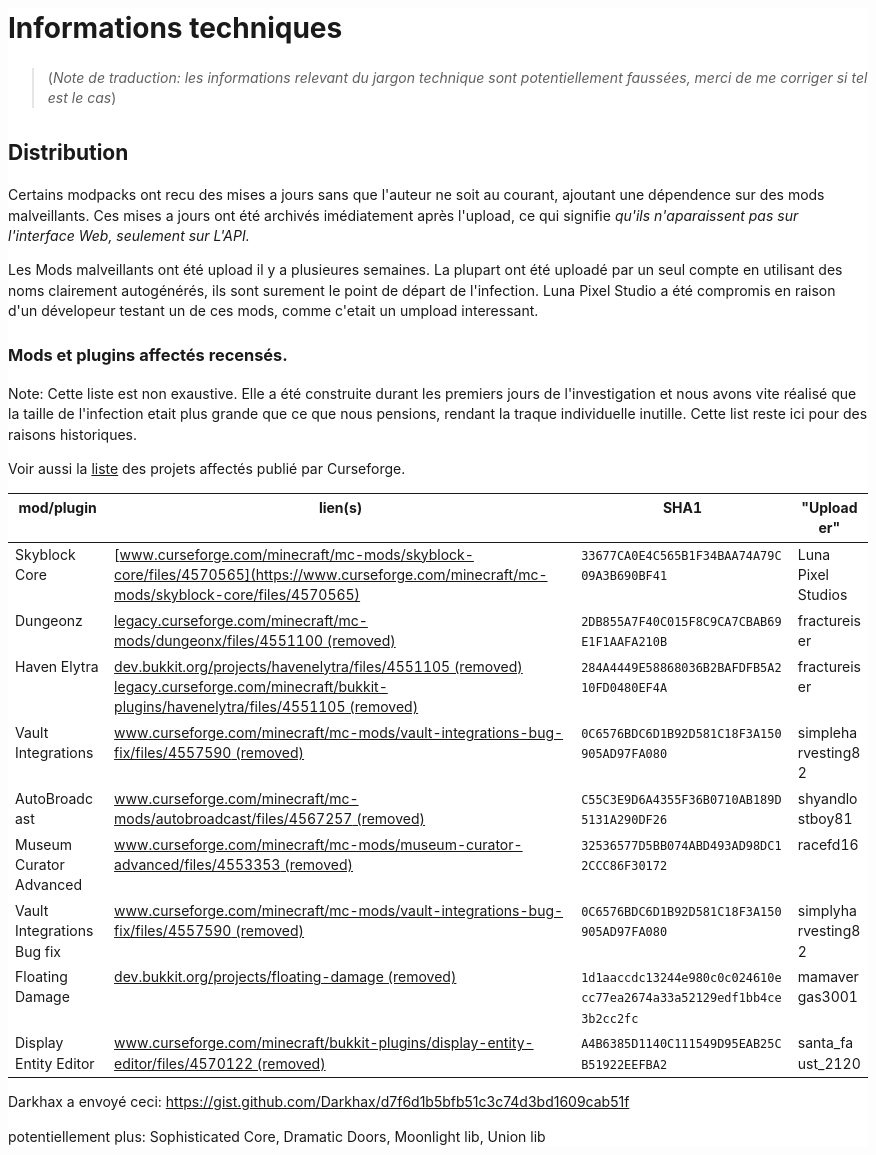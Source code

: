 # Informations techniques
> (*Note de traduction: les informations relevant du jargon technique sont potentiellement faussées, merci de me corriger si tel est le cas*)
## Distribution

Certains modpacks ont recu des mises a jours sans que l'auteur ne soit au courant, ajoutant une dépendence sur des mods malveillants. Ces mises a jours ont été archivés imédiatement après l'upload, ce qui signifie *qu'ils n'aparaissent pas sur l'interface Web, seulement sur L'API.*

Les Mods malveillants ont été upload il y a plusieures semaines. La plupart ont été uploadé
par un seul compte en utilisant des noms clairement autogénérés, ils sont surement le point de départ de l'infection.
Luna Pixel Studio a été compromis en raison d'un dévelopeur testant un de ces mods, comme c'etait un umpload 
interessant.

### Mods et plugins affectés recensés.

Note: Cette liste est non exaustive. Elle a été construite durant les premiers jours de l'investigation et nous avons 
vite réalisé que la taille de l'infection etait plus grande que ce que nous pensions, rendant la traque individuelle 
inutille. Cette list reste ici pour des raisons historiques.

Voir aussi la 
[liste](https://support.curseforge.com/en/support/solutions/articles/9000228509-june-2023-infected-mods-detection-tool/)
des projets affectés publié par Curseforge.

|mod/plugin|lien(s)|SHA1|"Uploader"|
|---|---|---|---|
|Skyblock Core|[www.curseforge.com/minecraft/mc-mods/skyblock-core/files/4570565](https://www.curseforge.com/minecraft/mc-mods/skyblock-core/files/4570565) |`33677CA0E4C565B1F34BAA74A79C09A3B690BF41`|Luna Pixel Studios|
|Dungeonz|[legacy.curseforge.com/minecraft/mc-mods/dungeonx/files/4551100 (removed)](https://legacy.curseforge.com/minecraft/mc-mods/dungeonx/files/4551100) |`2DB855A7F40C015F8C9CA7CBAB69E1F1AAFA210B`|fractureiser|
|Haven Elytra|[dev.bukkit.org/projects/havenelytra/files/4551105 (removed)](https://dev.bukkit.org/projects/havenelytra/files/4551105)   [legacy.curseforge.com/minecraft/bukkit-plugins/havenelytra/files/4551105 (removed)](https://legacy.curseforge.com/minecraft/bukkit-plugins/havenelytra/files/4551105) |`284A4449E58868036B2BAFDFB5A210FD0480EF4A`|fractureiser|
|Vault Integrations|[www.curseforge.com/minecraft/mc-mods/vault-integrations-bug-fix/files/4557590 (removed)](https://www.curseforge.com/minecraft/mc-mods/vault-integrations-bug-fix/files/4557590)|`0C6576BDC6D1B92D581C18F3A150905AD97FA080`|simpleharvesting82|
|AutoBroadcast|[www.curseforge.com/minecraft/mc-mods/autobroadcast/files/4567257 (removed)](https://www.curseforge.com/minecraft/mc-mods/autobroadcast/files/4567257)|`C55C3E9D6A4355F36B0710AB189D5131A290DF26`|shyandlostboy81|
|Museum Curator Advanced|[www.curseforge.com/minecraft/mc-mods/museum-curator-advanced/files/4553353 (removed)](https://www.curseforge.com/minecraft/mc-mods/museum-curator-advanced/files/4553353)|`32536577D5BB074ABD493AD98DC12CCC86F30172`|racefd16|
|Vault Integrations Bug fix|[www.curseforge.com/minecraft/mc-mods/vault-integrations-bug-fix/files/4557590 (removed)](https://www.curseforge.com/minecraft/mc-mods/vault-integrations-bug-fix/files/4557590)|`0C6576BDC6D1B92D581C18F3A150905AD97FA080`|simplyharvesting82
|Floating Damage|[dev.bukkit.org/projects/floating-damage (removed)](https://dev.bukkit.org/projects/floating-damage)|`1d1aaccdc13244e980c0c024610ecc77ea2674a33a52129edf1bb4ce3b2cc2fc`|mamavergas3001
|Display Entity Editor|[www.curseforge.com/minecraft/bukkit-plugins/display-entity-editor/files/4570122 (removed)](https://www.curseforge.com/minecraft/bukkit-plugins/display-entity-editor/files/4570122)|`A4B6385D1140C111549D95EAB25CB51922EEFBA2`|santa_faust_2120

Darkhax a envoyé ceci: https://gist.github.com/Darkhax/d7f6d1b5bfb51c3c74d3bd1609cab51f

potentiellement plus: Sophisticated Core, Dramatic Doors, Moonlight lib, Union lib
